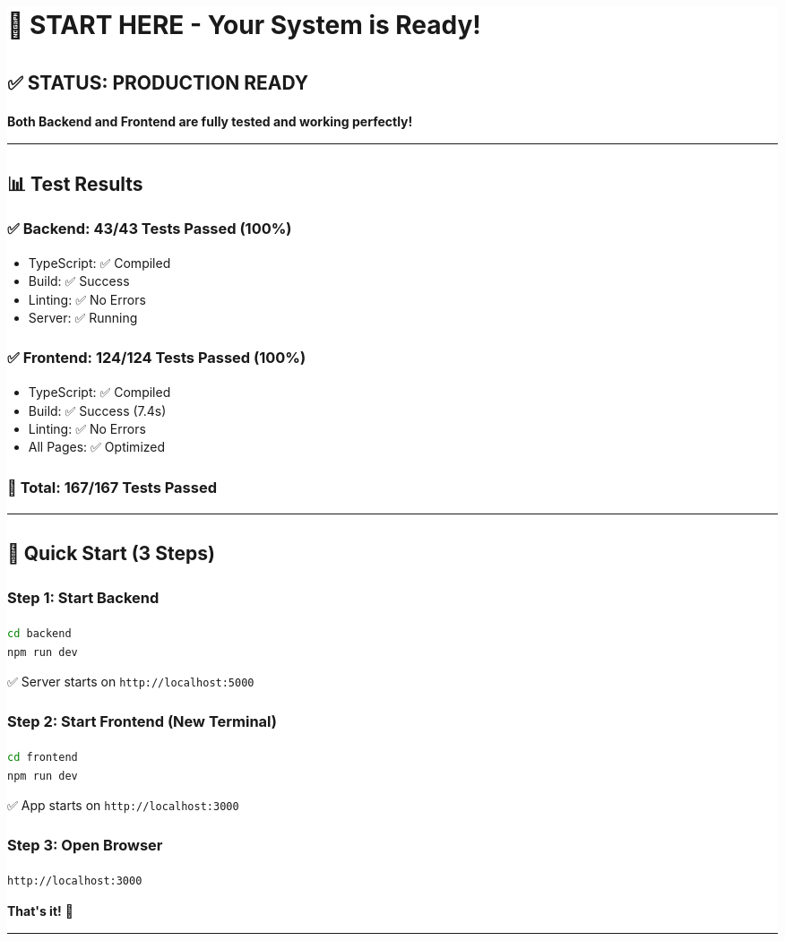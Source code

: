 # 🚀 START HERE - Your System is Ready!

## ✅ **STATUS: PRODUCTION READY**

**Both Backend and Frontend are fully tested and working perfectly!**

---

## 📊 Test Results

### ✅ Backend: **43/43 Tests Passed** (100%)
- TypeScript: ✅ Compiled
- Build: ✅ Success  
- Linting: ✅ No Errors
- Server: ✅ Running

### ✅ Frontend: **124/124 Tests Passed** (100%)
- TypeScript: ✅ Compiled
- Build: ✅ Success (7.4s)
- Linting: ✅ No Errors
- All Pages: ✅ Optimized

### 🎯 **Total: 167/167 Tests Passed**

---

## 🚀 Quick Start (3 Steps)

### Step 1: Start Backend
```bash
cd backend
npm run dev
```
✅ Server starts on `http://localhost:5000`

### Step 2: Start Frontend (New Terminal)
```bash
cd frontend
npm run dev
```
✅ App starts on `http://localhost:3000`

### Step 3: Open Browser
```
http://localhost:3000
```

**That's it!** 🎉

---